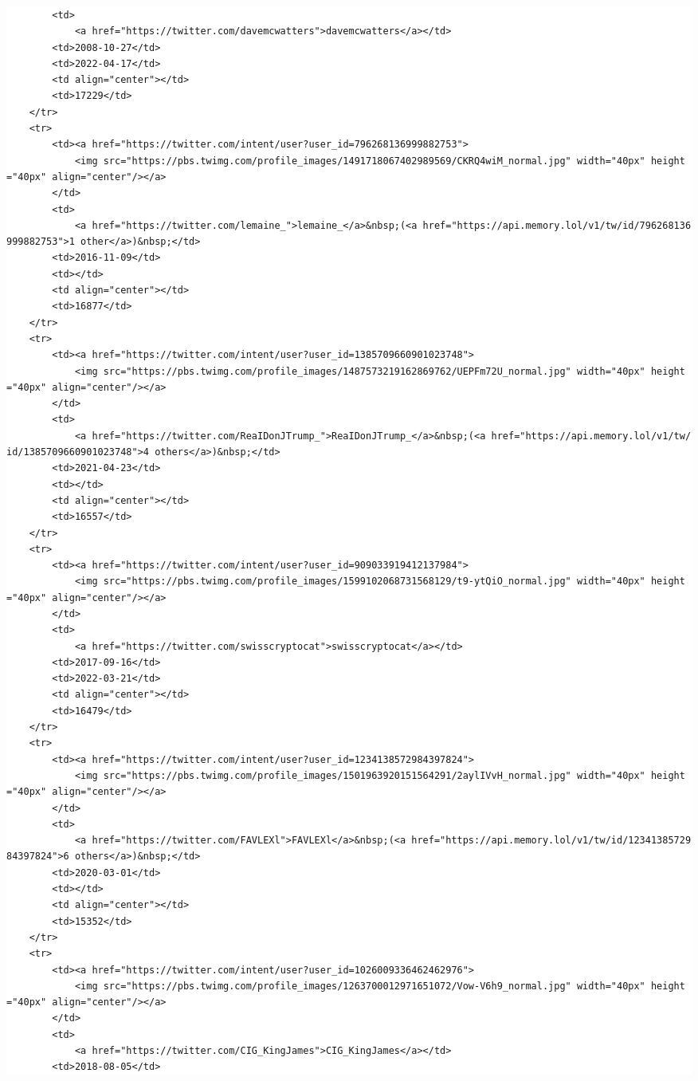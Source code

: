             <td>
                <a href="https://twitter.com/davemcwatters">davemcwatters</a></td>
            <td>2008-10-27</td>
            <td>2022-04-17</td>
            <td align="center"></td>
            <td>17229</td>
        </tr>
        <tr>
            <td><a href="https://twitter.com/intent/user?user_id=796268136999882753">
                <img src="https://pbs.twimg.com/profile_images/1491718067402989569/CKRQ4wiM_normal.jpg" width="40px" height="40px" align="center"/></a>
            </td>
            <td>
                <a href="https://twitter.com/lemaine_">lemaine_</a>&nbsp;(<a href="https://api.memory.lol/v1/tw/id/796268136999882753">1 other</a>)&nbsp;</td>
            <td>2016-11-09</td>
            <td></td>
            <td align="center"></td>
            <td>16877</td>
        </tr>
        <tr>
            <td><a href="https://twitter.com/intent/user?user_id=1385709660901023748">
                <img src="https://pbs.twimg.com/profile_images/1487573219162869762/UEPFm72U_normal.jpg" width="40px" height="40px" align="center"/></a>
            </td>
            <td>
                <a href="https://twitter.com/ReaIDonJTrump_">ReaIDonJTrump_</a>&nbsp;(<a href="https://api.memory.lol/v1/tw/id/1385709660901023748">4 others</a>)&nbsp;</td>
            <td>2021-04-23</td>
            <td></td>
            <td align="center"></td>
            <td>16557</td>
        </tr>
        <tr>
            <td><a href="https://twitter.com/intent/user?user_id=909033919412137984">
                <img src="https://pbs.twimg.com/profile_images/1599102068731568129/t9-ytQiO_normal.jpg" width="40px" height="40px" align="center"/></a>
            </td>
            <td>
                <a href="https://twitter.com/swisscryptocat">swisscryptocat</a></td>
            <td>2017-09-16</td>
            <td>2022-03-21</td>
            <td align="center"></td>
            <td>16479</td>
        </tr>
        <tr>
            <td><a href="https://twitter.com/intent/user?user_id=1234138572984397824">
                <img src="https://pbs.twimg.com/profile_images/1501963920151564291/2aylIVvH_normal.jpg" width="40px" height="40px" align="center"/></a>
            </td>
            <td>
                <a href="https://twitter.com/FAVLEXl">FAVLEXl</a>&nbsp;(<a href="https://api.memory.lol/v1/tw/id/1234138572984397824">6 others</a>)&nbsp;</td>
            <td>2020-03-01</td>
            <td></td>
            <td align="center"></td>
            <td>15352</td>
        </tr>
        <tr>
            <td><a href="https://twitter.com/intent/user?user_id=1026009336462462976">
                <img src="https://pbs.twimg.com/profile_images/1263700012971651072/Vow-V6h9_normal.jpg" width="40px" height="40px" align="center"/></a>
            </td>
            <td>
                <a href="https://twitter.com/CIG_KingJames">CIG_KingJames</a></td>
            <td>2018-08-05</td>